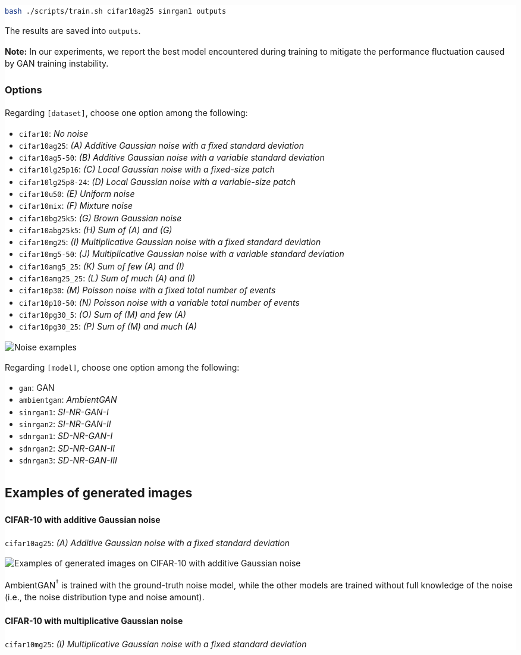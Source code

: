 ```bash
bash ./scripts/train.sh cifar10ag25 sinrgan1 outputs
```

The results are saved into `outputs`.

**Note:** In our experiments, we report the best model encountered during training to mitigate the performance fluctuation caused by GAN training instability.

### Options

Regarding `[dataset]`, choose one option among the following:

- `cifar10`: *No noise*
- `cifar10ag25`: *(A) Additive Gaussian noise with a fixed standard deviation*
- `cifar10ag5-50`: *(B) Additive Gaussian noise with a variable standard deviation*
- `cifar10lg25p16`: *(C) Local Gaussian noise with a fixed-size patch*
- `cifar10lg25p8-24`: *(D) Local Gaussian noise with a variable-size patch*
- `cifar10u50`: *(E) Uniform noise*
- `cifar10mix`: *(F) Mixture noise*
- `cifar10bg25k5`: *(G) Brown Gaussian noise*
- `cifar10abg25k5`: *(H) Sum of (A) and (G)*
- `cifar10mg25`: *(I) Multiplicative Gaussian noise with a fixed standard deviation*
- `cifar10mg5-50`: *(J) Multiplicative Gaussian noise with a variable standard deviation*
- `cifar10amg5_25`: *(K) Sum of few (A) and (I)*
- `cifar10amg25_25`: *(L) Sum of much (A) and (I)*
- `cifar10p30`: *(M) Poisson noise with a fixed total number of events*
- `cifar10p10-50`: *(N) Poisson noise with a variable total number of events*
- `cifar10pg30_5`: *(O) Sum of (M) and few (A)*
- `cifar10pg30_25`: *(P) Sum of (M) and much (A)*

<img src="docs/images/noise_examples.png" width=100% alt="Noise examples">

Regarding `[model]`, choose one option among the following:

- `gan`: GAN
- `ambientgan`: *AmbientGAN*
- `sinrgan1`: *SI-NR-GAN-I*
- `sinrgan2`: *SI-NR-GAN-II*
- `sdnrgan1`: *SD-NR-GAN-I*
- `sdnrgan2`: *SD-NR-GAN-II*
- `sdnrgan3`: *SD-NR-GAN-III*

## Examples of generated images

#### CIFAR-10 with additive Gaussian noise
`cifar10ag25`: *(A) Additive Gaussian noise with a fixed standard deviation*

<img src="docs/images/examples_cifar10ag25.png" width=100% alt="Examples of generated images on CIFAR-10 with additive Gaussian noise">

AmbientGAN<sup>†</sup> is trained with the ground-truth noise model, while the other models are trained without full knowledge of the noise (i.e., the noise distribution type and noise amount).

#### CIFAR-10 with multiplicative Gaussian noise
`cifar10mg25`: *(I) Multiplicative Gaussian noise with a fixed standard deviation*
